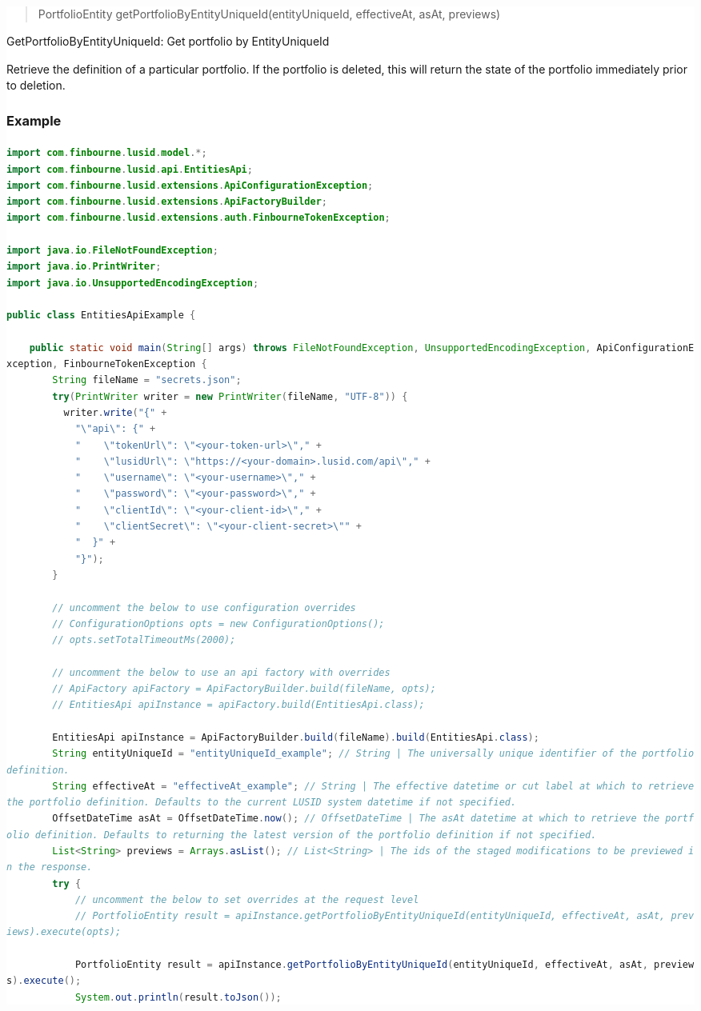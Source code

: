 > PortfolioEntity getPortfolioByEntityUniqueId(entityUniqueId, effectiveAt, asAt, previews)

GetPortfolioByEntityUniqueId: Get portfolio by EntityUniqueId

Retrieve the definition of a particular portfolio.  If the portfolio is deleted, this will return the state of the portfolio immediately prior to deletion.

### Example

```java
import com.finbourne.lusid.model.*;
import com.finbourne.lusid.api.EntitiesApi;
import com.finbourne.lusid.extensions.ApiConfigurationException;
import com.finbourne.lusid.extensions.ApiFactoryBuilder;
import com.finbourne.lusid.extensions.auth.FinbourneTokenException;

import java.io.FileNotFoundException;
import java.io.PrintWriter;
import java.io.UnsupportedEncodingException;

public class EntitiesApiExample {

    public static void main(String[] args) throws FileNotFoundException, UnsupportedEncodingException, ApiConfigurationException, FinbourneTokenException {
        String fileName = "secrets.json";
        try(PrintWriter writer = new PrintWriter(fileName, "UTF-8")) {
          writer.write("{" +
            "\"api\": {" +
            "    \"tokenUrl\": \"<your-token-url>\"," +
            "    \"lusidUrl\": \"https://<your-domain>.lusid.com/api\"," +
            "    \"username\": \"<your-username>\"," +
            "    \"password\": \"<your-password>\"," +
            "    \"clientId\": \"<your-client-id>\"," +
            "    \"clientSecret\": \"<your-client-secret>\"" +
            "  }" +
            "}");
        }

        // uncomment the below to use configuration overrides
        // ConfigurationOptions opts = new ConfigurationOptions();
        // opts.setTotalTimeoutMs(2000);
        
        // uncomment the below to use an api factory with overrides
        // ApiFactory apiFactory = ApiFactoryBuilder.build(fileName, opts);
        // EntitiesApi apiInstance = apiFactory.build(EntitiesApi.class);

        EntitiesApi apiInstance = ApiFactoryBuilder.build(fileName).build(EntitiesApi.class);
        String entityUniqueId = "entityUniqueId_example"; // String | The universally unique identifier of the portfolio definition.
        String effectiveAt = "effectiveAt_example"; // String | The effective datetime or cut label at which to retrieve the portfolio definition. Defaults to the current LUSID system datetime if not specified.
        OffsetDateTime asAt = OffsetDateTime.now(); // OffsetDateTime | The asAt datetime at which to retrieve the portfolio definition. Defaults to returning the latest version of the portfolio definition if not specified.
        List<String> previews = Arrays.asList(); // List<String> | The ids of the staged modifications to be previewed in the response.
        try {
            // uncomment the below to set overrides at the request level
            // PortfolioEntity result = apiInstance.getPortfolioByEntityUniqueId(entityUniqueId, effectiveAt, asAt, previews).execute(opts);

            PortfolioEntity result = apiInstance.getPortfolioByEntityUniqueId(entityUniqueId, effectiveAt, asAt, previews).execute();
            System.out.println(result.toJson());
```